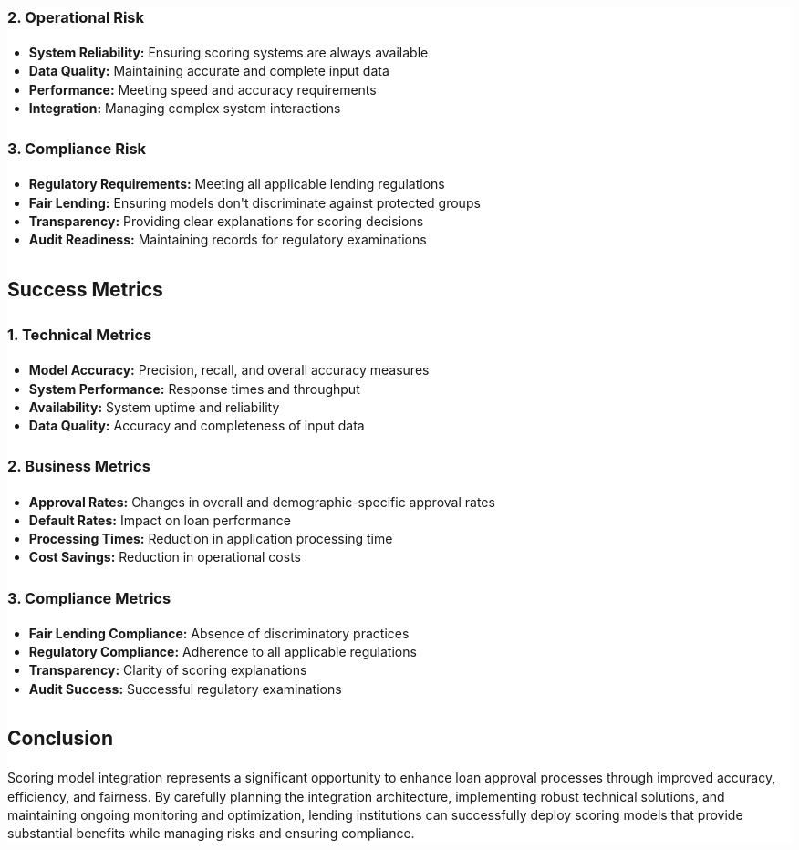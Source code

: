 ### 2. Operational Risk
- **System Reliability:** Ensuring scoring systems are always available
- **Data Quality:** Maintaining accurate and complete input data
- **Performance:** Meeting speed and accuracy requirements
- **Integration:** Managing complex system interactions

### 3. Compliance Risk
- **Regulatory Requirements:** Meeting all applicable lending regulations
- **Fair Lending:** Ensuring models don't discriminate against protected groups
- **Transparency:** Providing clear explanations for scoring decisions
- **Audit Readiness:** Maintaining records for regulatory examinations

## Success Metrics

### 1. Technical Metrics
- **Model Accuracy:** Precision, recall, and overall accuracy measures
- **System Performance:** Response times and throughput
- **Availability:** System uptime and reliability
- **Data Quality:** Accuracy and completeness of input data

### 2. Business Metrics
- **Approval Rates:** Changes in overall and demographic-specific approval rates
- **Default Rates:** Impact on loan performance
- **Processing Times:** Reduction in application processing time
- **Cost Savings:** Reduction in operational costs

### 3. Compliance Metrics
- **Fair Lending Compliance:** Absence of discriminatory practices
- **Regulatory Compliance:** Adherence to all applicable regulations
- **Transparency:** Clarity of scoring explanations
- **Audit Success:** Successful regulatory examinations

## Conclusion

Scoring model integration represents a significant opportunity to enhance loan approval processes through improved accuracy, efficiency, and fairness. By carefully planning the integration architecture, implementing robust technical solutions, and maintaining ongoing monitoring and optimization, lending institutions can successfully deploy scoring models that provide substantial benefits while managing risks and ensuring compliance.

